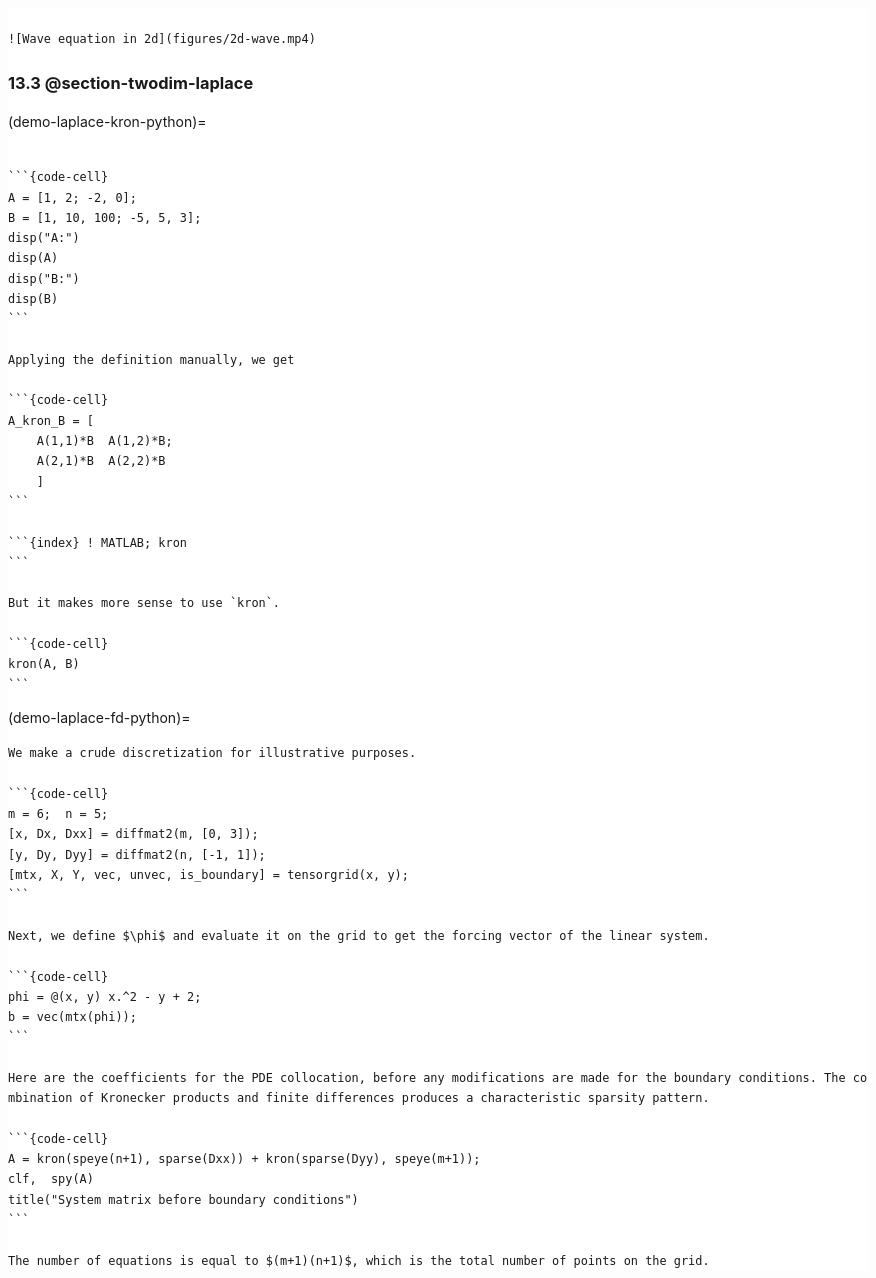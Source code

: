 ``````{dropdown} @demo-diffadv-wave

![Wave equation in 2d](figures/2d-wave.mp4)
``````

### 13.3 @section-twodim-laplace

(demo-laplace-kron-python)=
``````{dropdown} @demo-laplace-kron

```{code-cell}
A = [1, 2; -2, 0];
B = [1, 10, 100; -5, 5, 3];
disp("A:")
disp(A)
disp("B:")
disp(B)
```

Applying the definition manually, we get

```{code-cell}
A_kron_B = [
    A(1,1)*B  A(1,2)*B;
    A(2,1)*B  A(2,2)*B
    ]
```

```{index} ! MATLAB; kron
```

But it makes more sense to use `kron`.

```{code-cell}
kron(A, B)
```
``````

(demo-laplace-fd-python)=
``````{dropdown} @demo-laplace-fd
We make a crude discretization for illustrative purposes.

```{code-cell}
m = 6;  n = 5;
[x, Dx, Dxx] = diffmat2(m, [0, 3]);
[y, Dy, Dyy] = diffmat2(n, [-1, 1]);
[mtx, X, Y, vec, unvec, is_boundary] = tensorgrid(x, y);
```

Next, we define $\phi$ and evaluate it on the grid to get the forcing vector of the linear system.

```{code-cell}
phi = @(x, y) x.^2 - y + 2;
b = vec(mtx(phi));
```

Here are the coefficients for the PDE collocation, before any modifications are made for the boundary conditions. The combination of Kronecker products and finite differences produces a characteristic sparsity pattern.

```{code-cell}
A = kron(speye(n+1), sparse(Dxx)) + kron(sparse(Dyy), speye(m+1));
clf,  spy(A)
title("System matrix before boundary conditions")
```

The number of equations is equal to $(m+1)(n+1)$, which is the total number of points on the grid.

``````